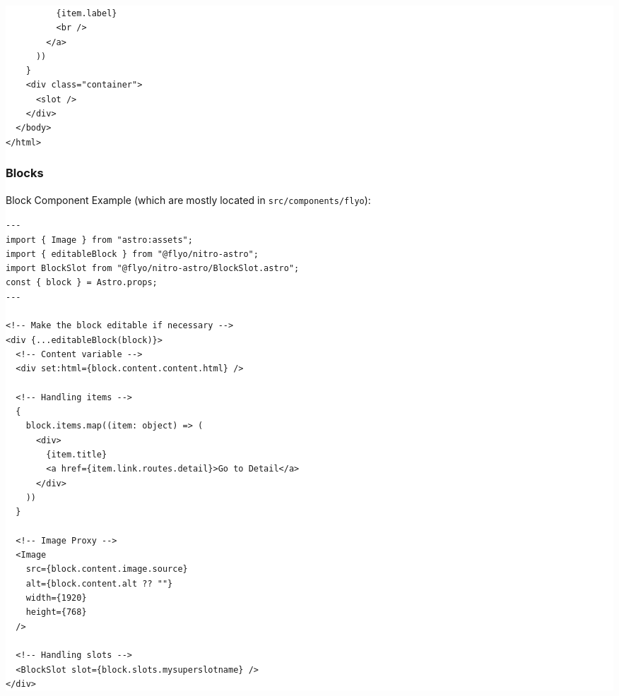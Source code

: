 ```astro
          {item.label}
          <br />
        </a>
      ))
    }
    <div class="container">
      <slot />
    </div>
  </body>
</html>
```

### Blocks

Block Component Example (which are mostly located in `src/components/flyo`):

```astro
---
import { Image } from "astro:assets";
import { editableBlock } from "@flyo/nitro-astro";
import BlockSlot from "@flyo/nitro-astro/BlockSlot.astro";
const { block } = Astro.props;
---

<!-- Make the block editable if necessary -->
<div {...editableBlock(block)}>
  <!-- Content variable -->
  <div set:html={block.content.content.html} />

  <!-- Handling items -->
  {
    block.items.map((item: object) => (
      <div>
        {item.title}
        <a href={item.link.routes.detail}>Go to Detail</a>
      </div>
    ))
  }

  <!-- Image Proxy -->
  <Image
    src={block.content.image.source}
    alt={block.content.alt ?? ""}
    width={1920}
    height={768}
  />

  <!-- Handling slots -->
  <BlockSlot slot={block.slots.mysuperslotname} />
</div>
```
